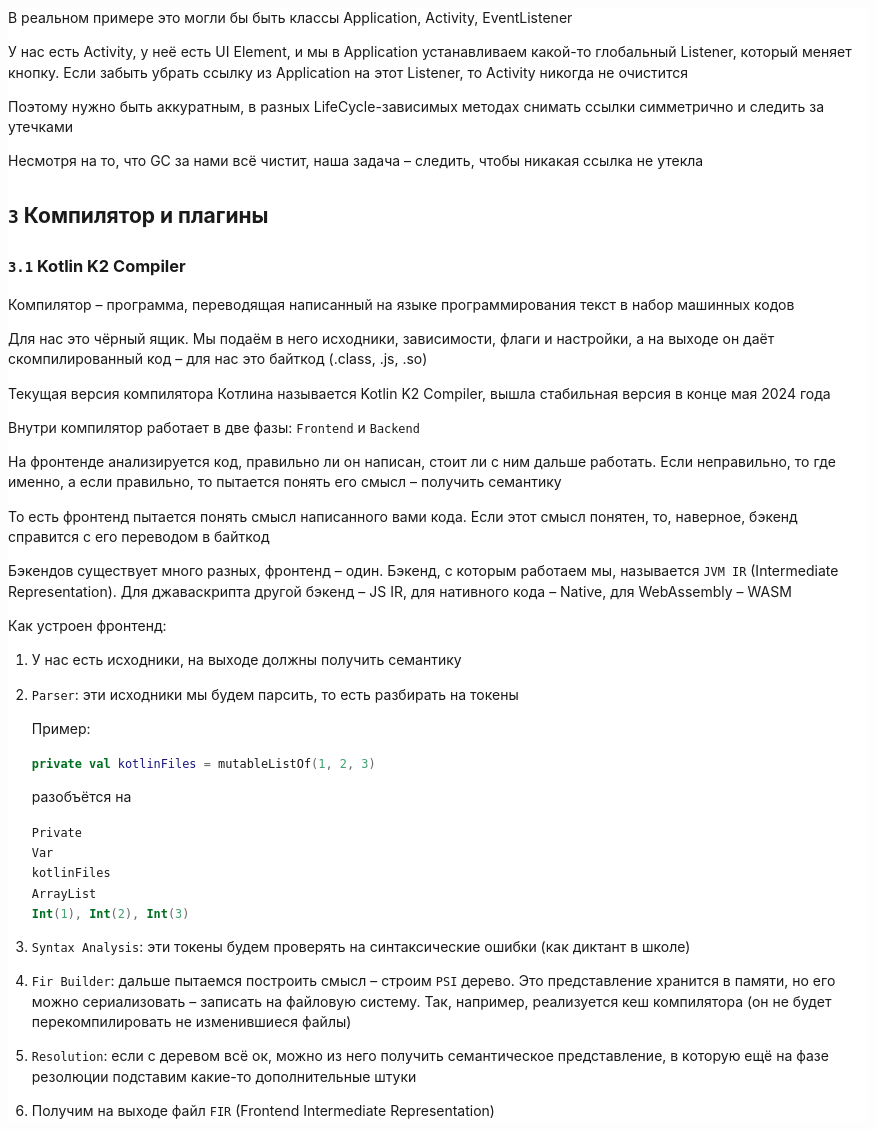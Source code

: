 В реальном примере это могли бы быть классы Application, Activity, EventListener

У нас есть Activity, у неё есть UI Element, и мы в Application устанавливаем какой-то глобальный Listener, который меняет кнопку. Если забыть убрать ссылку из Application на этот Listener, то Activity никогда не очистится

Поэтому нужно быть аккуратным, в разных LifeCycle-зависимых методах снимать ссылки симметрично и следить за утечками

Несмотря на то, что GC за нами всё чистит, наша задача – следить, чтобы никакая ссылка не утекла

## `3` Компилятор и плагины

### `3.1` Kotlin K2 Compiler

Компилятор – программа, переводящая написанный на языке программирования текст в набор машинных кодов

Для нас это чёрный ящик. Мы подаём в него исходники, зависимости, флаги и настройки, а на выходе он даёт скомпилированный код – для нас это байткод (.class, .js, .so)

Текущая версия компилятора Котлина называется Kotlin K2 Compiler, вышла стабильная версия в конце мая 2024 года

Внутри компилятор работает в две фазы: `Frontend` и `Backend`

На фронтенде анализируется код, правильно ли он написан, стоит ли с ним дальше работать. Если неправильно, то где именно, а если правильно, то пытается понять его смысл – получить семантику

То есть фронтенд пытается понять смысл написанного вами кода. Если этот смысл понятен, то, наверное, бэкенд справится с его переводом в байткод

Бэкендов существует много разных, фронтенд – один. Бэкенд, с которым работаем мы, называется `JVM IR` (Intermediate Representation). Для джаваскрипта другой бэкенд – JS IR, для нативного кода – Native, для WebAssembly – WASM

Как устроен фронтенд:
1. У нас есть исходники, на выходе должны получить семантику
2. `Parser`: эти исходники мы будем парсить, то есть разбирать на токены

   Пример:
   ```kotlin
   private val kotlinFiles = mutableListOf(1, 2, 3)
   ``` 
   разобъётся на
   ```kotlin
   Private
   Var
   kotlinFiles
   ArrayList
   Int(1), Int(2), Int(3)
   ```
3. `Syntax Analysis`: эти токены будем проверять на синтаксические ошибки (как диктант в школе)
4. `Fir Builder`: дальше пытаемся построить смысл – строим `PSI` дерево. Это представление хранится в памяти, но его можно сериализовать – записать на файловую систему. Так, например, реализуется кеш компилятора (он не будет перекомпилировать не изменившиеся файлы)
5. `Resolution`: если с деревом всё ок, можно из него получить семантическое представление, в которую ещё на фазе резолюции подставим какие-то дополнительные штуки
6. Получим на выходе файл `FIR` (Frontend Intermediate Representation)
